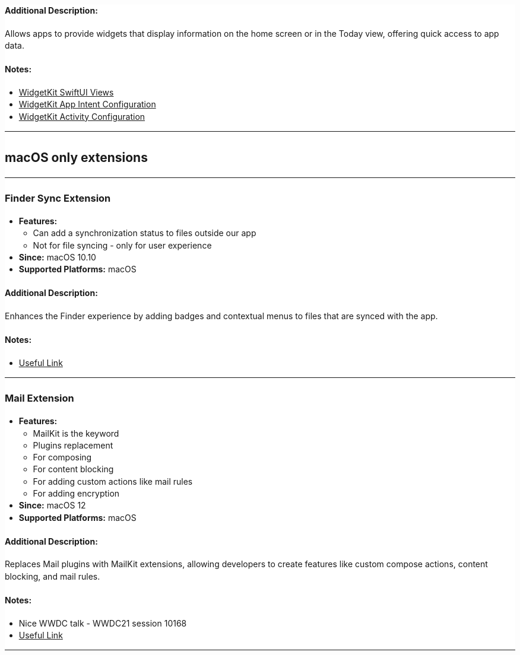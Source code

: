 #### Additional Description:
Allows apps to provide widgets that display information on the home screen or in the Today view, offering quick access to app data.

#### Notes:
- [WidgetKit SwiftUI Views](https://developer.apple.com/documentation/widgetkit/swiftui-views)
- [WidgetKit App Intent Configuration](https://developer.apple.com/documentation/widgetkit/appintentconfiguration)
- [WidgetKit Activity Configuration](https://developer.apple.com/documentation/widgetkit/activityconfiguration)

---

## macOS only extensions

---

### Finder Sync Extension
- **Features:**
  - Can add a synchronization status to files outside our app
  - Not for file syncing - only for user experience
- **Since:** macOS 10.10
- **Supported Platforms:** macOS

#### Additional Description:
Enhances the Finder experience by adding badges and contextual menus to files that are synced with the app.

#### Notes:
- [Useful Link](https://developer.apple.com/library/archive/documentation/General/Conceptual/ExtensibilityPG/Finder.html)

---

### Mail Extension
- **Features:**
  - MailKit is the keyword
  - Plugins replacement
  - For composing
  - For content blocking
  - For adding custom actions like mail rules
  - For adding encryption
- **Since:** macOS 12
- **Supported Platforms:** macOS

#### Additional Description:
Replaces Mail plugins with MailKit extensions, allowing developers to create features like custom compose actions, content blocking, and mail rules.

#### Notes:
- Nice WWDC talk - WWDC21 session 10168
- [Useful Link](https://developer.apple.com/documentation/mailkit/build-mail-app-extensions)

---